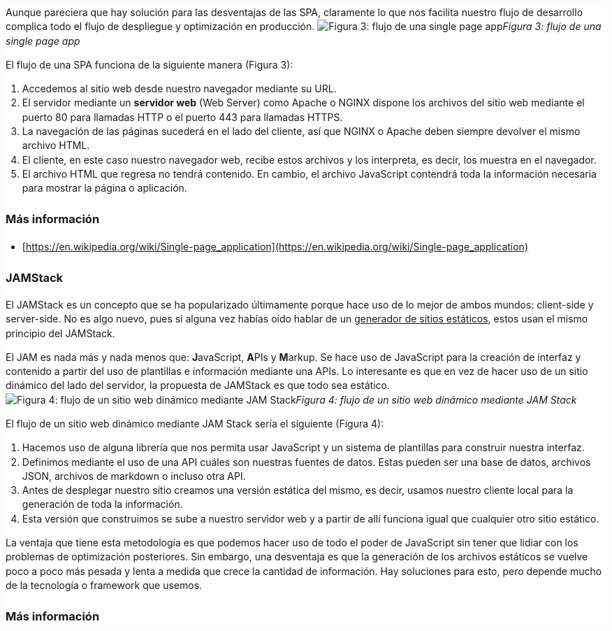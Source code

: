 Aunque pareciera que hay solución para las desventajas de las SPA, claramente lo que nos facilita nuestro flujo de desarrollo complica todo el flujo de despliegue y optimización en producción.
![Figura 3: flujo de una single page app](/images/diagrama-single-page-app.png)_Figura 3: flujo de una single page app_

El flujo de una SPA funciona de la siguiente manera (Figura 3):

1. Accedemos al sitio web desde nuestro navegador mediante su URL.
2. El servidor mediante un **servidor web** (Web Server) como Apache o NGINX dispone los archivos del sitio web mediante el puerto 80 para llamadas HTTP o el puerto 443 para llamadas HTTPS.
3. La navegación de las páginas sucederá en el lado del cliente, así que NGINX o Apache deben siempre devolver el mismo archivo HTML.
4. El cliente, en este caso nuestro navegador web, recibe estos archivos y los interpreta, es decir, los muestra en el navegador.
5. El archivo HTML que regresa no tendrá contenido. En cambio, el archivo JavaScript contendrá toda la información necesaria para mostrar la página o aplicación.

### Más información

- [https://en.wikipedia.org/wiki/Single-page_application](https://en.wikipedia.org/wiki/Single-page_application)

### JAMStack

El JAMStack es un concepto que se ha popularizado últimamente porque hace uso de lo mejor de ambos mundos: client-side y server-side. No es algo nuevo, pues si alguna vez habías oído hablar de un [generador de sitios estáticos](https://www.staticgen.com/), estos usan el mismo principio del JAMStack.

El JAM es nada más y nada menos que: **J**avaScript, **A**PIs y **M**arkup. Se hace uso de JavaScript para la creación de interfaz y contenido a partir del uso de plantillas e información mediante una APIs. Lo interesante es que en vez de hacer uso de un sitio dinámico del lado del servidor, la propuesta de JAMStack es que todo sea estático.
![Figura 4: flujo de un sitio web dinámico mediante JAM Stack](/images/diagrama-jam-stack.png)_Figura 4: flujo de un sitio web dinámico mediante JAM Stack_

El flujo de un sitio web dinámico mediante JAM Stack sería el siguiente (Figura 4):

1. Hacemos uso de alguna librería que nos permita usar JavaScript y un sistema de plantillas para construir nuestra interfaz.
2. Definimos mediante el uso de una API cuáles son nuestras fuentes de datos. Estas pueden ser una base de datos, archivos JSON, archivos de markdown o incluso otra API.
3. Antes de desplegar nuestro sitio creamos una versión estática del mismo, es decir, usamos nuestro cliente local para la generación de toda la información.
4. Esta versión que construimos se sube a nuestro servidor web y a partir de allí funciona igual que cualquier otro sitio estático.

La ventaja que tiene esta metodología es que podemos hacer uso de todo el poder de JavaScript sin tener que lidiar con los problemas de optimización posteriores. Sin embargo, una desventaja es que la generación de los archivos estáticos se vuelve poco a poco más pesada y lenta a medida que crece la cantidad de información. Hay soluciones para esto, pero depende mucho de la tecnología o framework que usemos.

### Más información
